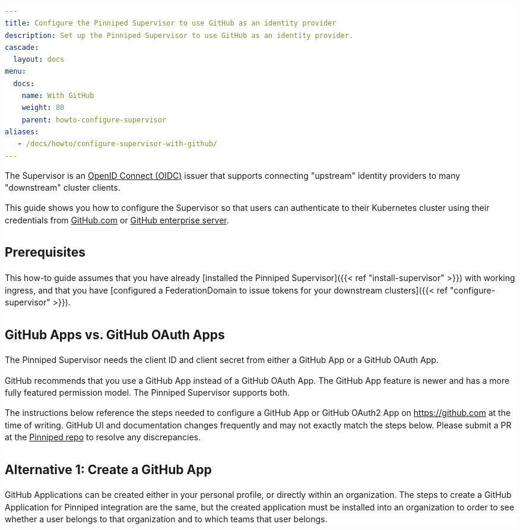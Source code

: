 ```yaml
---
title: Configure the Pinniped Supervisor to use GitHub as an identity provider
description: Set up the Pinniped Supervisor to use GitHub as an identity provider.
cascade:
  layout: docs
menu:
  docs:
    name: With GitHub
    weight: 80
    parent: howto-configure-supervisor
aliases:
   - /docs/howto/configure-supervisor-with-github/
---
```

The Supervisor is an [OpenID Connect (OIDC)](https://openid.net/connect/) issuer that supports connecting
"upstream" identity providers to many "downstream" cluster clients.

This guide shows you how to configure the Supervisor so that users can authenticate to their Kubernetes
cluster using their credentials from [GitHub.com](https://github.com) or [GitHub enterprise server](https://docs.github.com/en/enterprise-server@latest/admin/overview/about-github-enterprise-server).

## Prerequisites

This how-to guide assumes that you have already [installed the Pinniped Supervisor]({{< ref "install-supervisor" >}}) with working ingress,
and that you have [configured a FederationDomain to issue tokens for your downstream clusters]({{< ref "configure-supervisor" >}}).

## GitHub Apps vs. GitHub OAuth Apps

The Pinniped Supervisor needs the client ID and client secret from either a GitHub App or a GitHub OAuth App.

GitHub recommends that you use a GitHub App instead of a GitHub OAuth App.
The GitHub App feature is newer and has a more fully featured permission model.
The Pinniped Supervisor supports both.

The instructions below reference the steps needed to configure a GitHub App or GitHub OAuth2 App on https://github.com at the time of writing.
GitHub UI and documentation changes frequently and may not exactly match the steps below.
Please submit a PR at the [Pinniped repo](https://github.com/vmware/pinniped) to resolve any discrepancies.

## Alternative 1: Create a GitHub App

GitHub Applications can be created either in your personal profile, or directly within an organization.
The steps to create a GitHub Application for Pinniped integration are the same, but the created application
must be installed into an organization to order to see whether a user belongs to that organization and to which teams that user belongs.
